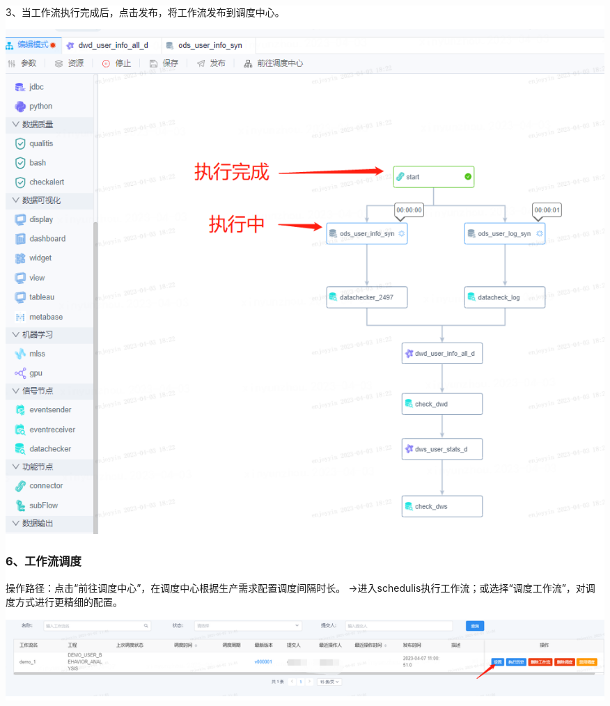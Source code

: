 3、当工作流执行完成后，点击发布，将工作流发布到调度中心。

![](images/数据开发快速入门/image_32.png)

### 

### 6、工作流调度

操作路径：点击“前往调度中心”，在调度中心根据生产需求配置调度间隔时长。 ->进入schedulis执行工作流；或选择“调度工作流”，对调度方式进行更精细的配置。

![](images/数据开发快速入门/image_33.png)

